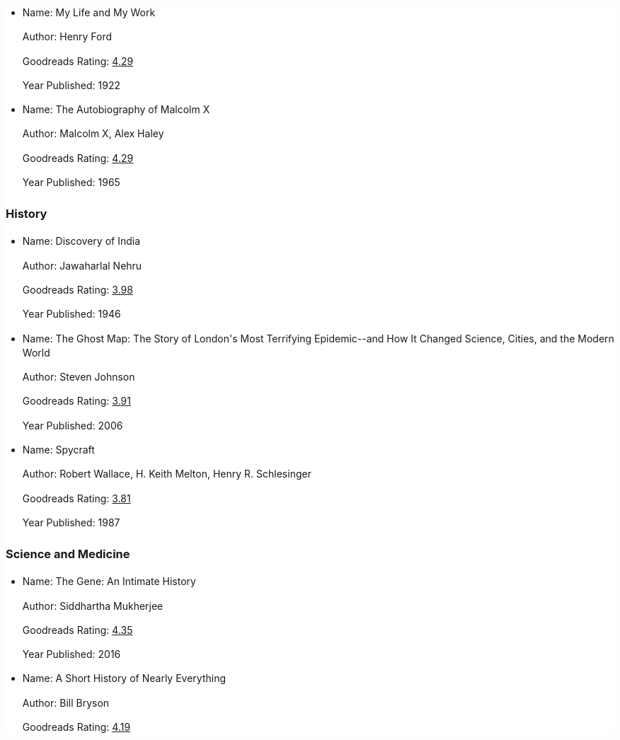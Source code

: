 - Name: My Life and My Work

  Author: Henry Ford

  Goodreads Rating: [4.29](http://www.goodreads.com/book/show/1122054.My_Life_And_Work)

  Year Published: 1922


- Name: The Autobiography of Malcolm X

  Author: Malcolm X, Alex Haley

  Goodreads Rating: [4.29](http://www.goodreads.com/book/show/92057.The_Autobiography_of_Malcolm_X)

  Year Published: 1965



### History

- Name: Discovery of India

  Author: Jawaharlal Nehru

  Goodreads Rating: [3.98](http://www.goodreads.com/book/show/154126.The_Discovery_of_India)

  Year Published: 1946


- Name: The Ghost Map: The Story of London's Most Terrifying Epidemic--and How It Changed Science, Cities, and the Modern World

  Author: Steven Johnson

  Goodreads Rating: [3.91](https://www.goodreads.com/book/show/36086.The_Ghost_Map)

  Year Published: 2006


- Name: Spycraft

  Author: Robert Wallace, H. Keith Melton, Henry R. Schlesinger

  Goodreads Rating: [3.81](http://www.goodreads.com/book/show/971936.Spycraft)

  Year Published: 1987



### Science and Medicine

- Name: The Gene: An Intimate History

  Author: Siddhartha Mukherjee

  Goodreads Rating: [4.35](https://www.goodreads.com/book/show/27276428-the-gene)

  Year Published: 2016


- Name: A Short History of Nearly Everything

  Author: Bill Bryson

  Goodreads Rating: [4.19](https://www.goodreads.com/book/show/21.A_Short_History_of_Nearly_Everything)
